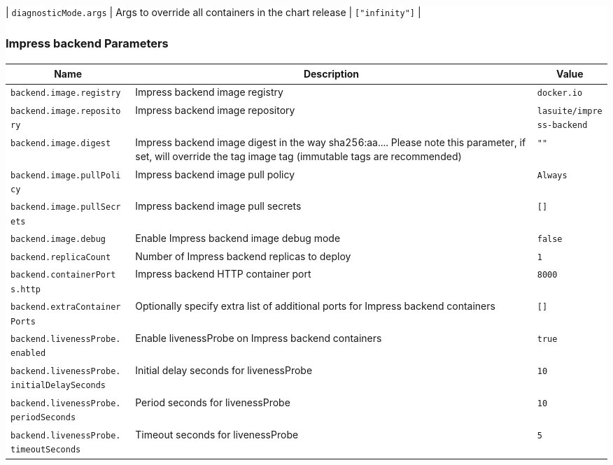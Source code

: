 | `diagnosticMode.args`    | Args to override all containers in the chart release                                    | `["infinity"]`  |

### Impress backend Parameters

| Name                                                               | Description                                                                                                                                                                                                                                       | Value                                                           |
| ------------------------------------------------------------------ | ------------------------------------------------------------------------------------------------------------------------------------------------------------------------------------------------------------------------------------------------- | --------------------------------------------------------------- |
| `backend.image.registry`                                           | Impress backend image registry                                                                                                                                                                                                                    | `docker.io`                                                     |
| `backend.image.repository`                                         | Impress backend image repository                                                                                                                                                                                                                  | `lasuite/impress-backend`                                       |
| `backend.image.digest`                                             | Impress backend image digest in the way sha256:aa.... Please note this parameter, if set, will override the tag image tag (immutable tags are recommended)                                                                                        | `""`                                                            |
| `backend.image.pullPolicy`                                         | Impress backend image pull policy                                                                                                                                                                                                                 | `Always`                                                        |
| `backend.image.pullSecrets`                                        | Impress backend image pull secrets                                                                                                                                                                                                                | `[]`                                                            |
| `backend.image.debug`                                              | Enable Impress backend image debug mode                                                                                                                                                                                                           | `false`                                                         |
| `backend.replicaCount`                                             | Number of Impress backend replicas to deploy                                                                                                                                                                                                      | `1`                                                             |
| `backend.containerPorts.http`                                      | Impress backend HTTP container port                                                                                                                                                                                                               | `8000`                                                          |
| `backend.extraContainerPorts`                                      | Optionally specify extra list of additional ports for Impress backend containers                                                                                                                                                                  | `[]`                                                            |
| `backend.livenessProbe.enabled`                                    | Enable livenessProbe on Impress backend containers                                                                                                                                                                                                | `true`                                                          |
| `backend.livenessProbe.initialDelaySeconds`                        | Initial delay seconds for livenessProbe                                                                                                                                                                                                           | `10`                                                            |
| `backend.livenessProbe.periodSeconds`                              | Period seconds for livenessProbe                                                                                                                                                                                                                  | `10`                                                            |
| `backend.livenessProbe.timeoutSeconds`                             | Timeout seconds for livenessProbe                                                                                                                                                                                                                 | `5`                                                             |